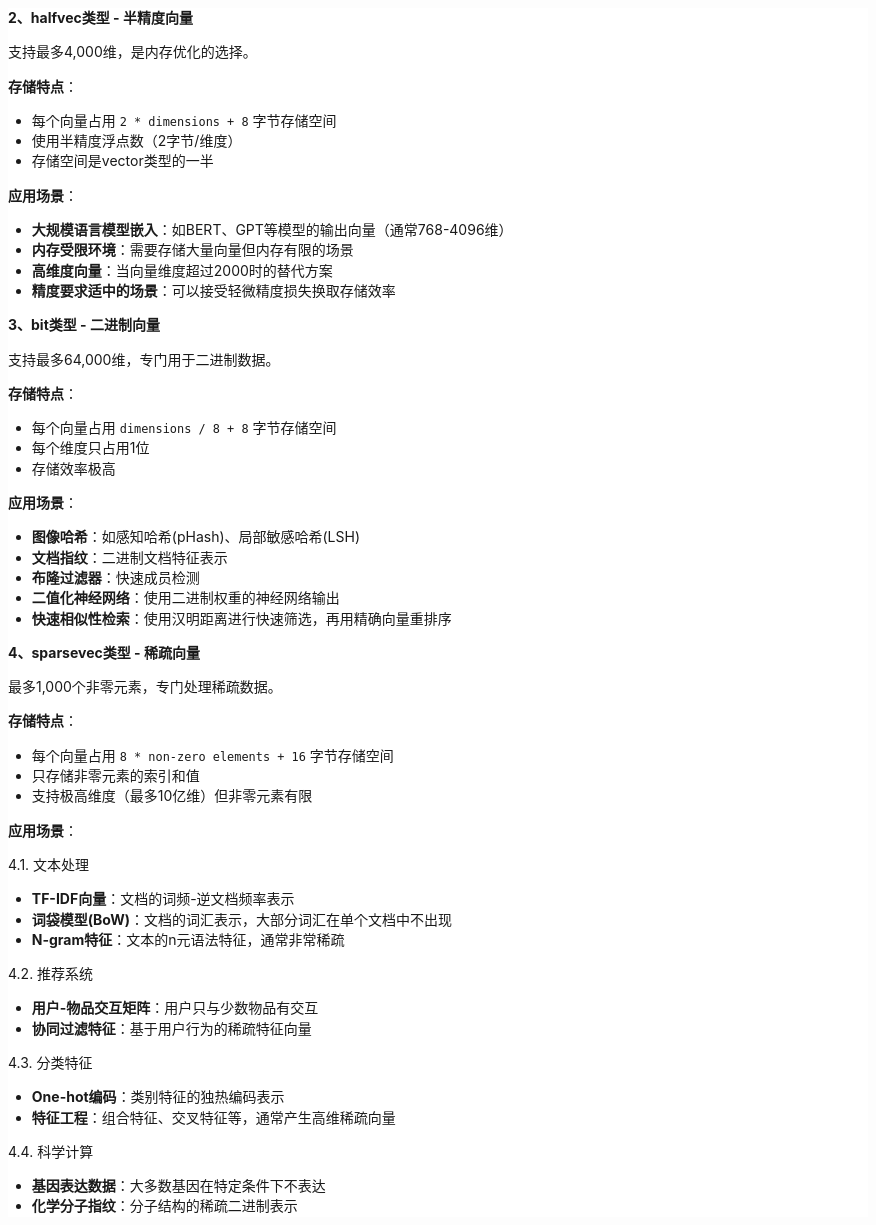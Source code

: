 **2、halfvec类型 - 半精度向量**  
  
支持最多4,000维，是内存优化的选择。  
  
**存储特点**：  
- 每个向量占用 `2 * dimensions + 8` 字节存储空间  
- 使用半精度浮点数（2字节/维度）  
- 存储空间是vector类型的一半  
  
**应用场景**：  
- **大规模语言模型嵌入**：如BERT、GPT等模型的输出向量（通常768-4096维）  
- **内存受限环境**：需要存储大量向量但内存有限的场景  
- **高维度向量**：当向量维度超过2000时的替代方案  
- **精度要求适中的场景**：可以接受轻微精度损失换取存储效率  
  
**3、bit类型 - 二进制向量**  
  
支持最多64,000维，专门用于二进制数据。  
  
**存储特点**：  
- 每个向量占用 `dimensions / 8 + 8` 字节存储空间  
- 每个维度只占用1位  
- 存储效率极高  
  
**应用场景**：  
- **图像哈希**：如感知哈希(pHash)、局部敏感哈希(LSH)  
- **文档指纹**：二进制文档特征表示  
- **布隆过滤器**：快速成员检测  
- **二值化神经网络**：使用二进制权重的神经网络输出  
- **快速相似性检索**：使用汉明距离进行快速筛选，再用精确向量重排序  
  
**4、sparsevec类型 - 稀疏向量**  
  
最多1,000个非零元素，专门处理稀疏数据。  
  
**存储特点**：  
- 每个向量占用 `8 * non-zero elements + 16` 字节存储空间  
- 只存储非零元素的索引和值  
- 支持极高维度（最多10亿维）但非零元素有限  
  
**应用场景**：  
  
4\.1\. 文本处理  
- **TF-IDF向量**：文档的词频-逆文档频率表示  
- **词袋模型(BoW)**：文档的词汇表示，大部分词汇在单个文档中不出现  
- **N-gram特征**：文本的n元语法特征，通常非常稀疏  
  
4\.2\. 推荐系统  
- **用户-物品交互矩阵**：用户只与少数物品有交互  
- **协同过滤特征**：基于用户行为的稀疏特征向量  
  
4\.3\. 分类特征  
- **One-hot编码**：类别特征的独热编码表示  
- **特征工程**：组合特征、交叉特征等，通常产生高维稀疏向量  
  
4\.4\. 科学计算  
- **基因表达数据**：大多数基因在特定条件下不表达  
- **化学分子指纹**：分子结构的稀疏二进制表示  
  